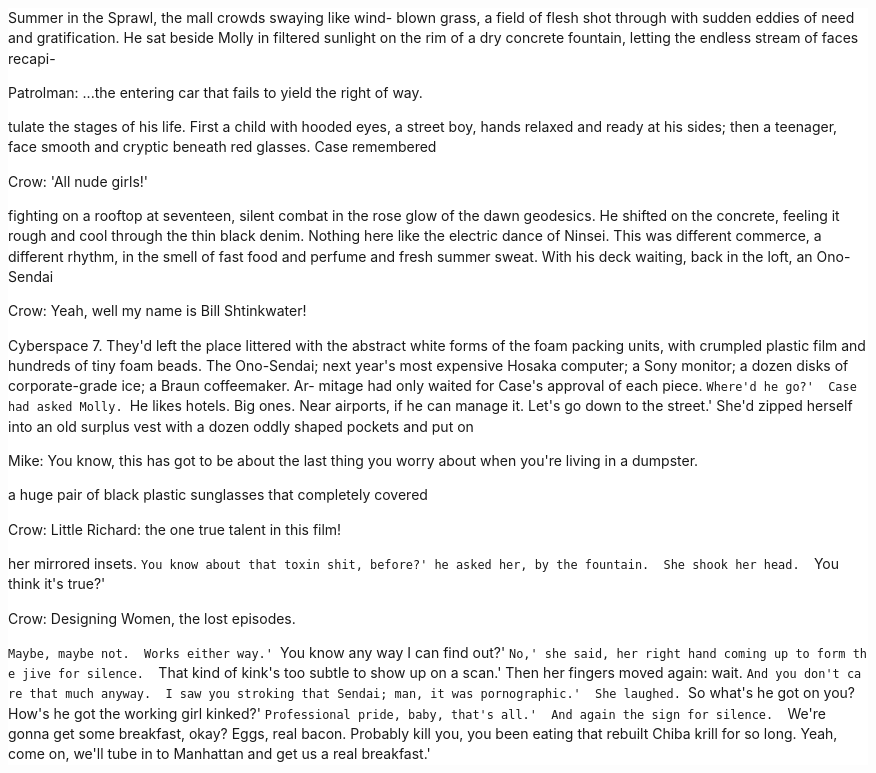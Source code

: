 Summer in the Sprawl, the mall crowds swaying like wind-
blown grass, a field of flesh shot through with sudden eddies
of need and gratification.
He sat beside Molly in filtered sunlight on the rim of a dry
concrete fountain, letting the endless stream of faces recapi-

Patrolman: ...the entering car that fails to yield the right of way. 

tulate the stages of his life.  First a child with hooded eyes, a
street boy, hands relaxed and ready at his sides; then a teenager,
face smooth and cryptic beneath red glasses.  Case remembered

Crow: 'All nude girls!'

fighting on a rooftop at seventeen, silent combat in the rose
glow of the dawn geodesics.
He shifted on the concrete, feeling it rough and cool through
the thin black denim.  Nothing here like the electric dance of
Ninsei.  This was different commerce, a different rhythm, in
the smell of fast food and perfume and fresh summer sweat.
With his deck waiting, back in the loft, an Ono-Sendai

Crow: Yeah, well my name is Bill Shtinkwater! 

Cyberspace 7.  They'd left the place littered with the abstract
white forms of the foam packing units, with crumpled plastic
film and hundreds of tiny foam beads.  The Ono-Sendai; next
year's most expensive Hosaka computer; a Sony monitor; a
dozen disks of corporate-grade ice; a Braun coffeemaker.  Ar-
mitage had only waited for Case's approval of each piece.
`Where'd he go?'  Case had asked Molly.
`He likes hotels.  Big ones.  Near airports, if he can manage
it.  Let's go down to the street.'  She'd zipped herself into an
old surplus vest with a dozen oddly shaped pockets and put on

Mike: You know, this has got to be about the last thing you worry about when you're living in a dumpster. 

a huge pair of black plastic sunglasses that completely covered

Crow: Little Richard: the one true talent in this film!

her mirrored insets.
`You know about that toxin shit, before?' he asked her, by
the fountain.  She shook her head.  `You think it's true?'

Crow: Designing Women, the lost episodes.

`Maybe, maybe not.  Works either way.'
`You know any way I can find out?'
`No,' she said, her right hand coming up to form the jive
for silence.  `That kind of kink's too subtle to show up on a
scan.'  Then her fingers moved again: wait.  `And you don't
care that much anyway.  I saw you stroking that Sendai; man,
it was pornographic.'  She laughed.
`So what's he got on you?  How's he got the working girl
kinked?'
`Professional pride, baby, that's all.'  And again the sign
for silence.  `We're gonna get some breakfast, okay?  Eggs, real
bacon.  Probably kill you, you been eating that rebuilt Chiba
krill for so long.  Yeah, come on, we'll tube in to Manhattan
and get us a real breakfast.'
